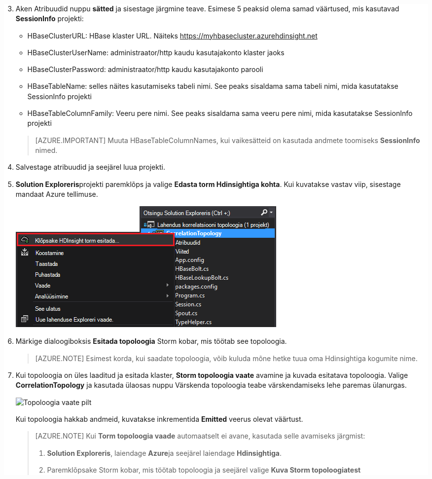 3.  Aken Atribuudid nuppu **sätted** ja sisestage järgmine teave. Esimese 5 peaksid olema samad väärtused, mis kasutavad **SessionInfo** projekti:

    -   HBaseClusterURL: HBase klaster URL. Näiteks https://myhbasecluster.azurehdinsight.net

    -   HBaseClusterUserName: administraator/http kaudu kasutajakonto klaster jaoks

    -   HBaseClusterPassword: administraator/http kaudu kasutajakonto parooli

    -   HBaseTableName: selles näites kasutamiseks tabeli nimi. See peaks sisaldama sama tabeli nimi, mida kasutatakse SessionInfo projekti

    -   HBaseTableColumnFamily: Veeru pere nimi. See peaks sisaldama sama veeru pere nimi, mida kasutatakse SessionInfo projekti

    > [AZURE.IMPORTANT] Muuta HBaseTableColumnNames, kui vaikesätteid on kasutada andmete toomiseks **SessionInfo** nimed.

4.  Salvestage atribuudid ja seejärel luua projekti.

5.  **Solution Exploreris**projekti paremklõps ja valige **Edasta torm Hdinsightiga kohta**. Kui kuvatakse vastav viip, sisestage mandaat Azure tellimuse.

    ![Edasta torm menüükäsk pilt](./media/hdinsight-storm-correlation-topology/submittostorm.png)

6.  Märkige dialoogiboksis **Esitada topoloogia** Storm kobar, mis töötab see topoloogia.

    > [AZURE.NOTE] Esimest korda, kui saadate topoloogia, võib kuluda mõne hetke tuua oma Hdinsightiga kogumite nime.

7.  Kui topoloogia on üles laaditud ja esitada klaster, **Storm topoloogia vaate** avamine ja kuvada esitatava topoloogia. Valige **CorrelationTopology** ja kasutada ülaosas nuppu Värskenda topoloogia teabe värskendamiseks lehe paremas ülanurgas.

    ![Topoloogia vaate pilt](./media/hdinsight-storm-correlation-topology/topologyview.png)

    Kui topoloogia hakkab andmeid, kuvatakse inkrementida **Emitted** veerus olevat väärtust.

    > [AZURE.NOTE] Kui **Torm topoloogia vaade** automaatselt ei avane, kasutada selle avamiseks järgmist:
    >
    > 1. **Solution Exploreris**, laiendage **Azure**ja seejärel laiendage **Hdinsightiga**.
    >
    > 2. Paremklõpsake Storm kobar, mis töötab topoloogia ja seejärel valige **Kuva Storm topoloogiatest**
